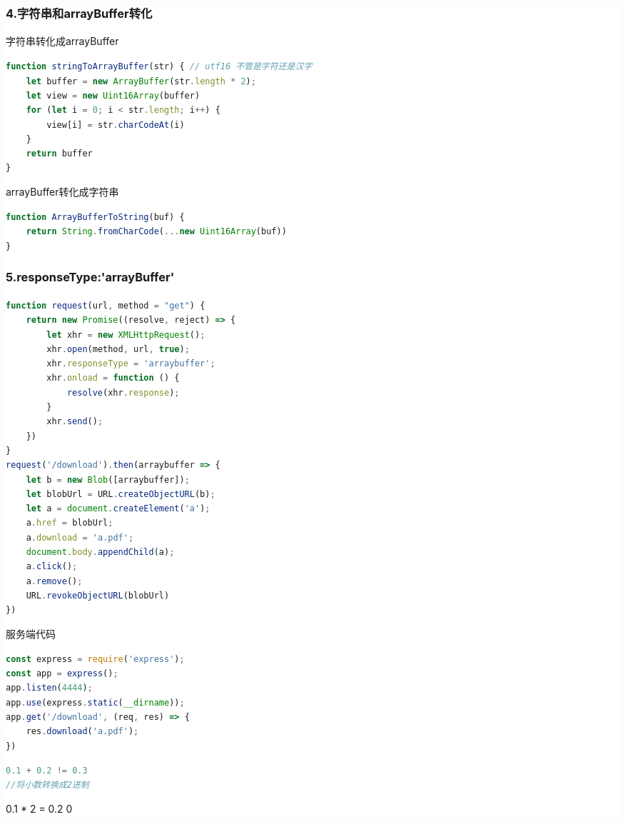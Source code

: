 ### 4.字符串和arrayBuffer转化
字符串转化成arrayBuffer

```js
function stringToArrayBuffer(str) { // utf16 不管是字符还是汉字
    let buffer = new ArrayBuffer(str.length * 2);
    let view = new Uint16Array(buffer)
    for (let i = 0; i < str.length; i++) {
        view[i] = str.charCodeAt(i)
    }
    return buffer
}
```
arrayBuffer转化成字符串

```js
function ArrayBufferToString(buf) {
    return String.fromCharCode(...new Uint16Array(buf))
}
```
### 5.responseType:'arrayBuffer'
```js
function request(url, method = "get") {
    return new Promise((resolve, reject) => {
        let xhr = new XMLHttpRequest();
        xhr.open(method, url, true);
        xhr.responseType = 'arraybuffer';
        xhr.onload = function () {
            resolve(xhr.response);
        }
        xhr.send();
    })
}
request('/download').then(arraybuffer => {
    let b = new Blob([arraybuffer]); 
    let blobUrl = URL.createObjectURL(b);
    let a = document.createElement('a');
    a.href = blobUrl;
    a.download = 'a.pdf';
    document.body.appendChild(a);
    a.click();
    a.remove();
    URL.revokeObjectURL(blobUrl)
})
```
服务端代码

```js
const express = require('express');
const app = express();
app.listen(4444);
app.use(express.static(__dirname));
app.get('/download', (req, res) => {
    res.download('a.pdf');
})
```
```js
0.1 + 0.2 != 0.3
//将小数转换成2进制
```
0.1 * 2 = 0.2 0
